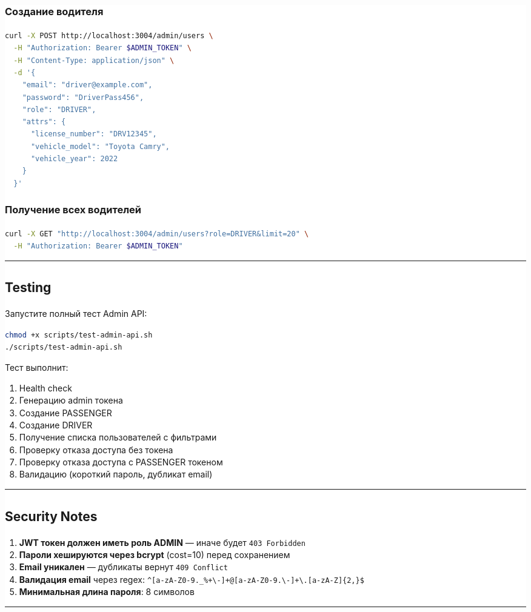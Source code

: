 ### Создание водителя

```bash
curl -X POST http://localhost:3004/admin/users \
  -H "Authorization: Bearer $ADMIN_TOKEN" \
  -H "Content-Type: application/json" \
  -d '{
    "email": "driver@example.com",
    "password": "DriverPass456",
    "role": "DRIVER",
    "attrs": {
      "license_number": "DRV12345",
      "vehicle_model": "Toyota Camry",
      "vehicle_year": 2022
    }
  }'
```

### Получение всех водителей

```bash
curl -X GET "http://localhost:3004/admin/users?role=DRIVER&limit=20" \
  -H "Authorization: Bearer $ADMIN_TOKEN"
```

---

## Testing

Запустите полный тест Admin API:

```bash
chmod +x scripts/test-admin-api.sh
./scripts/test-admin-api.sh
```

Тест выполнит:
1. Health check
2. Генерацию admin токена
3. Создание PASSENGER
4. Создание DRIVER
5. Получение списка пользователей с фильтрами
6. Проверку отказа доступа без токена
7. Проверку отказа доступа с PASSENGER токеном
8. Валидацию (короткий пароль, дубликат email)

---

## Security Notes

1. **JWT токен должен иметь роль ADMIN** — иначе будет `403 Forbidden`
2. **Пароли хешируются через bcrypt** (cost=10) перед сохранением
3. **Email уникален** — дубликаты вернут `409 Conflict`
4. **Валидация email** через regex: `^[a-zA-Z0-9._%+\-]+@[a-zA-Z0-9.\-]+\.[a-zA-Z]{2,}$`
5. **Минимальная длина пароля**: 8 символов

---